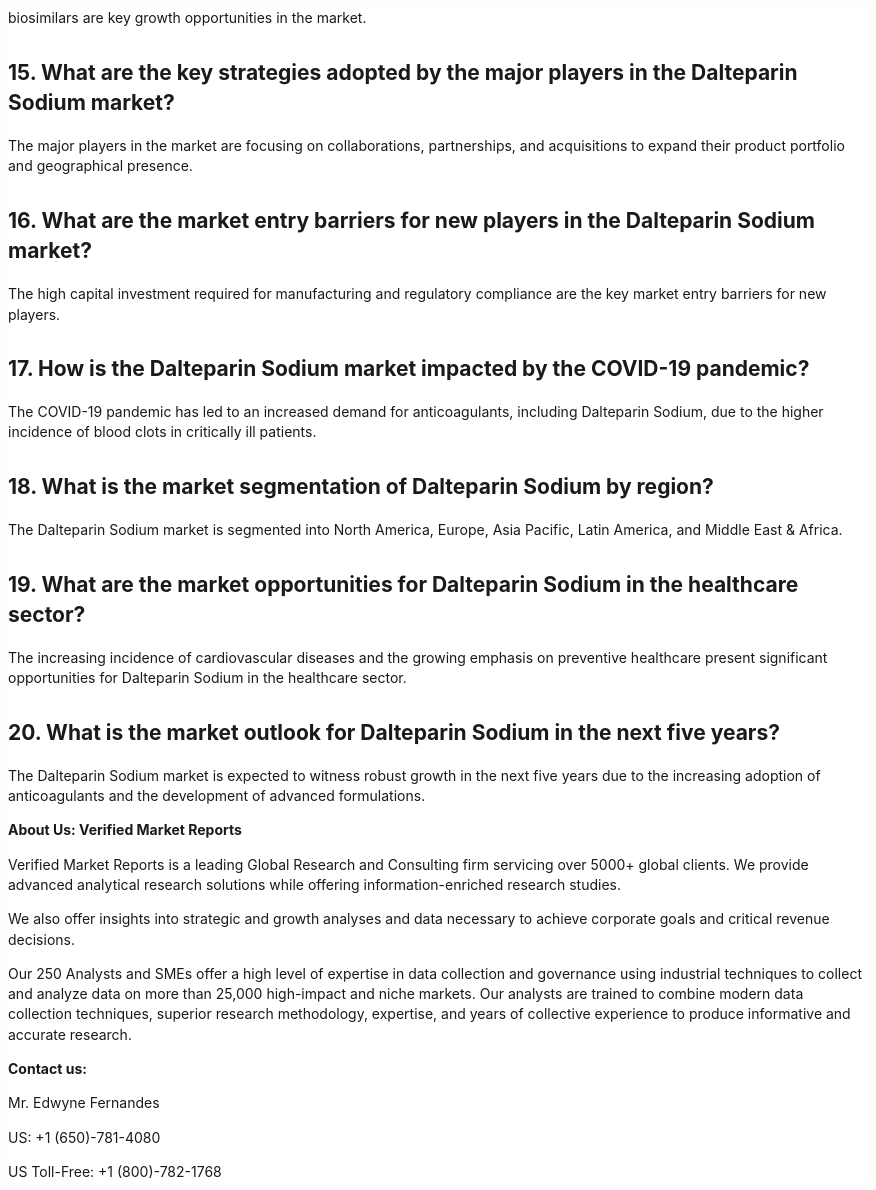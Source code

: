 biosimilars are key growth opportunities in the market.</p><h2>15. What are the key strategies adopted by the major players in the Dalteparin Sodium market?</h2><p>The major players in the market are focusing on collaborations, partnerships, and acquisitions to expand their product portfolio and geographical presence.</p><h2>16. What are the market entry barriers for new players in the Dalteparin Sodium market?</h2><p>The high capital investment required for manufacturing and regulatory compliance are the key market entry barriers for new players.</p><h2>17. How is the Dalteparin Sodium market impacted by the COVID-19 pandemic?</h2><p>The COVID-19 pandemic has led to an increased demand for anticoagulants, including Dalteparin Sodium, due to the higher incidence of blood clots in critically ill patients.</p><h2>18. What is the market segmentation of Dalteparin Sodium by region?</h2><p>The Dalteparin Sodium market is segmented into North America, Europe, Asia Pacific, Latin America, and Middle East & Africa.</p><h2>19. What are the market opportunities for Dalteparin Sodium in the healthcare sector?</h2><p>The increasing incidence of cardiovascular diseases and the growing emphasis on preventive healthcare present significant opportunities for Dalteparin Sodium in the healthcare sector.</p><h2>20. What is the market outlook for Dalteparin Sodium in the next five years?</h2><p>The Dalteparin Sodium market is expected to witness robust growth in the next five years due to the increasing adoption of anticoagulants and the development of advanced formulations.</p></body></html></h3><p id="" class=""><strong>About Us: Verified Market Reports</strong></p><p id="" class="">Verified Market Reports is a leading Global Research and Consulting firm servicing over 5000+ global clients. We provide advanced analytical research solutions while offering information-enriched research studies.</p><p id="" class="">We also offer insights into strategic and growth analyses and data necessary to achieve corporate goals and critical revenue decisions.</p><p id="" class="">Our 250 Analysts and SMEs offer a high level of expertise in data collection and governance using industrial techniques to collect and analyze data on more than 25,000 high-impact and niche markets. Our analysts are trained to combine modern data collection techniques, superior research methodology, expertise, and years of collective experience to produce informative and accurate research.</p><p id="" class=""><strong>Contact us:</strong></p><p id="" class="">Mr. Edwyne Fernandes</p><p id="" class="">US: +1 (650)-781-4080</p><p id="" class="">US Toll-Free: +1 (800)-782-1768</p>
